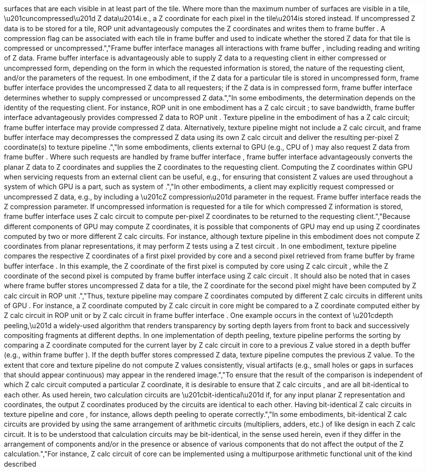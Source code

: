 surfaces that are each visible in at least part of the tile. Where more than the maximum number of surfaces are visible in a tile, \u201cuncompressed\u201d Z data\u2014i.e., a Z coordinate for each pixel in the tile\u2014is stored instead. If uncompressed Z data is to be stored for a tile, ROP unit  advantageously computes the Z coordinates and writes them to frame buffer . A compression flag can be associated with each tile in frame buffer  and used to indicate whether the stored Z data for that tile is compressed or uncompressed.","Frame buffer interface  manages all interactions with frame buffer , including reading and writing of Z data. Frame buffer interface  is advantageously able to supply Z data to a requesting client in either compressed or uncompressed form, depending on the form in which the requested information is stored, the nature of the requesting client, and\/or the parameters of the request. In one embodiment, if the Z data for a particular tile is stored in uncompressed form, frame buffer interface  provides the uncompressed Z data to all requesters; if the Z data is in compressed form, frame buffer interface  determines whether to supply compressed or uncompressed Z data.","In some embodiments, the determination depends on the identity of the requesting client. For instance, ROP unit  in one embodiment has a Z calc circuit ; to save bandwidth, frame buffer interface  advantageously provides compressed Z data to ROP unit . Texture pipeline  in the embodiment of  has a Z calc circuit; frame buffer interface  may provide compressed Z data. Alternatively, texture pipeline  might not include a Z calc circuit, and frame buffer interface  may decompresses the compressed Z data using its own Z calc circuit  and deliver the resulting per-pixel Z coordinate(s) to texture pipeline .","In some embodiments, clients external to GPU  (e.g., CPU  of ) may also request Z data from frame buffer . Where such requests are handled by frame buffer interface , frame buffer interface  advantageously converts the planar Z data to Z coordinates and supplies the Z coordinates to the requesting client. Computing the Z coordinates within GPU  when servicing requests from an external client can be useful, e.g., for ensuring that consistent Z values are used throughout a system of which GPU  is a part, such as system  of .","In other embodiments, a client may explicitly request compressed or uncompressed Z data, e.g., by including a \u201cZ compression\u201d parameter in the request. Frame buffer interface  reads the Z compression parameter. If uncompressed information is requested for a tile for which compressed Z information is stored, frame buffer interface  uses Z calc circuit  to compute per-pixel Z coordinates to be returned to the requesting client.","Because different components of GPU  may compute Z coordinates, it is possible that components of GPU  may end up using Z coordinates computed by two or more different Z calc circuits. For instance, although texture pipeline  in this embodiment does not compute Z coordinates from planar representations, it may perform Z tests using a Z test circuit . In one embodiment, texture pipeline  compares the respective Z coordinates of a first pixel provided by core  and a second pixel retrieved from frame buffer  by frame buffer interface . In this example, the Z coordinate of the first pixel is computed by core  using Z calc circuit , while the Z coordinate of the second pixel is computed by frame buffer interface  using Z calc circuit . It should also be noted that in cases where frame buffer  stores uncompressed Z data for a tile, the Z coordinate for the second pixel might have been computed by Z calc circuit  in ROP unit .","Thus, texture pipeline  may compare Z coordinates computed by different Z calc circuits in different units of GPU . For instance, a Z coordinate computed by Z calc circuit  in core  might be compared to a Z coordinate computed either by Z calc circuit  in ROP unit  or by Z calc circuit  in frame buffer interface . One example occurs in the context of \u201cdepth peeling,\u201d a widely-used algorithm that renders transparency by sorting depth layers from front to back and successively compositing fragments at different depths. In one implementation of depth peeling, texture pipeline  performs the sorting by comparing a Z coordinate computed for the current layer by Z calc circuit  in core  to a previous Z value stored in a depth buffer (e.g., within frame buffer ). If the depth buffer stores compressed Z data, texture pipeline  computes the previous Z value. To the extent that core  and texture pipeline  do not compute Z values consistently, visual artifacts (e.g., small holes or gaps in surfaces that should appear continuous) may appear in the rendered image.","To ensure that the result of the comparison is independent of which Z calc circuit computed a particular Z coordinate, it is desirable to ensure that Z calc circuits ,  and  are all bit-identical to each other. As used herein, two calculation circuits are \u201cbit-identical\u201d if, for any input planar Z representation and coordinates, the output Z coordinates produced by the circuits are identical to each other. Having bit-identical Z calc circuits in texture pipeline  and core , for instance, allows depth peeling to operate correctly.","In some embodiments, bit-identical Z calc circuits are provided by using the same arrangement of arithmetic circuits (multipliers, adders, etc.) of like design in each Z calc circuit. It is to be understood that calculation circuits may be bit-identical, in the sense used herein, even if they differ in the arrangement of components and\/or in the presence or absence of various components that do not affect the output of the Z calculation.","For instance, Z calc circuit  of core  can be implemented using a multipurpose arithmetic functional unit of the kind described